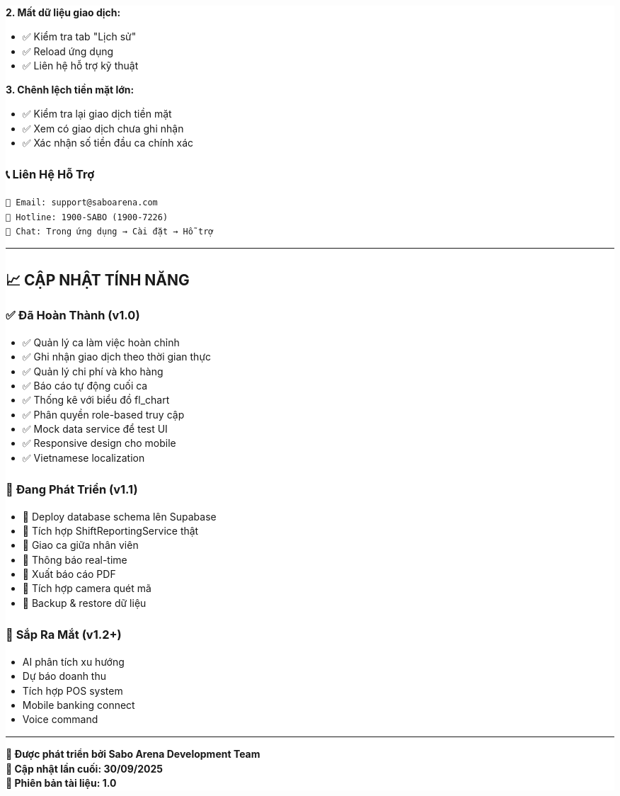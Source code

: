 **2. Mất dữ liệu giao dịch:**
- ✅ Kiểm tra tab "Lịch sử" 
- ✅ Reload ứng dụng
- ✅ Liên hệ hỗ trợ kỹ thuật

**3. Chênh lệch tiền mặt lớn:**
- ✅ Kiểm tra lại giao dịch tiền mặt
- ✅ Xem có giao dịch chưa ghi nhận
- ✅ Xác nhận số tiền đầu ca chính xác

### 📞 **Liên Hệ Hỗ Trợ**
```
📧 Email: support@saboarena.com
📱 Hotline: 1900-SABO (1900-7226)
💬 Chat: Trong ứng dụng → Cài đặt → Hỗ trợ
```

---

## 📈 **CẬP NHẬT TÍNH NĂNG**

### ✅ **Đã Hoàn Thành** (v1.0)
- ✅ Quản lý ca làm việc hoàn chỉnh
- ✅ Ghi nhận giao dịch theo thời gian thực
- ✅ Quản lý chi phí và kho hàng
- ✅ Báo cáo tự động cuối ca
- ✅ Thống kê với biểu đồ fl_chart
- ✅ Phân quyền role-based truy cập
- ✅ Mock data service để test UI
- ✅ Responsive design cho mobile
- ✅ Vietnamese localization

### 🔄 **Đang Phát Triển** (v1.1)
- 🔄 Deploy database schema lên Supabase
- 🔄 Tích hợp ShiftReportingService thật
- 🔄 Giao ca giữa nhân viên
- 🔄 Thông báo real-time
- 🔄 Xuất báo cáo PDF
- 🔄 Tích hợp camera quét mã
- 🔄 Backup & restore dữ liệu

### 🔮 **Sắp Ra Mắt** (v1.2+)
- AI phân tích xu hướng
- Dự báo doanh thu
- Tích hợp POS system
- Mobile banking connect
- Voice command

---

**🎯 Được phát triển bởi Sabo Arena Development Team**  
**📅 Cập nhật lần cuối: 30/09/2025**  
**📖 Phiên bản tài liệu: 1.0**